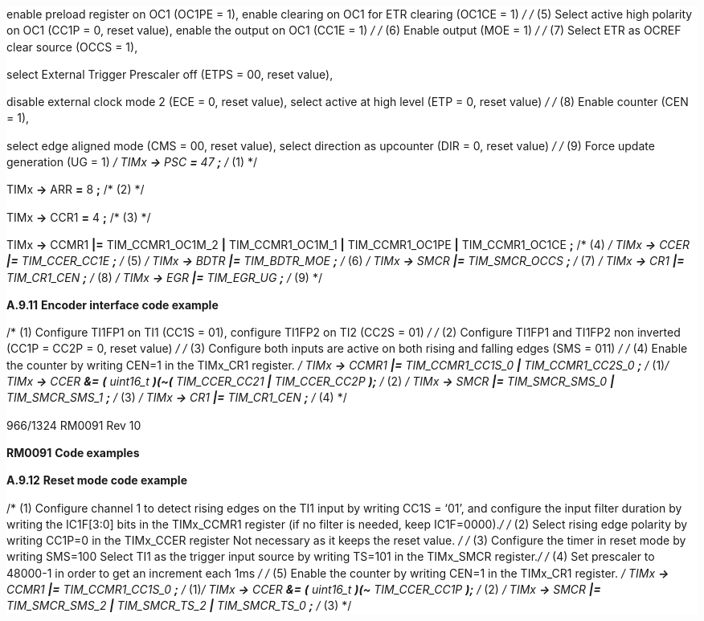 enable preload register on OC1 (OC1PE = 1),
enable clearing on OC1 for ETR clearing (OC1CE = 1) */
/* (5) Select active high polarity on OC1 (CC1P = 0, reset value),
enable the output on OC1 (CC1E = 1) */
/* (6) Enable output (MOE = 1) */
/* (7) Select ETR as OCREF clear source (OCCS = 1),

select External Trigger Prescaler off (ETPS = 00, reset value),

disable external clock mode 2 (ECE = 0, reset value),
select active at high level (ETP = 0, reset value) */
/* (8) Enable counter (CEN = 1),

select edge aligned mode (CMS = 00, reset value),
select direction as upcounter (DIR = 0, reset value) */
/* (9) Force update generation (UG = 1) */
TIMx **->** PSC **=** 47 **;** /* (1) */

TIMx **->** ARR **=** 8 **;** /* (2) */

TIMx **->** CCR1 **=** 4 **;** /* (3) */

TIMx **->** CCMR1 **|=** TIM_CCMR1_OC1M_2 **|** TIM_CCMR1_OC1M_1 **|** TIM_CCMR1_OC1PE
**|** TIM_CCMR1_OC1CE **;** /* (4) */
TIMx **->** CCER **|=** TIM_CCER_CC1E **;** /* (5) */
TIMx **->** BDTR **|=** TIM_BDTR_MOE **;** /* (6) */
TIMx **->** SMCR **|=** TIM_SMCR_OCCS **;** /* (7) */
TIMx **->** CR1 **|=** TIM_CR1_CEN **;** /* (8) */
TIMx **->** EGR **|=** TIM_EGR_UG **;** /* (9) */


**A.9.11** **Encoder interface code example**


/* (1) Configure TI1FP1 on TI1 (CC1S = 01),
configure TI1FP2 on TI2 (CC2S = 01) */
/* (2) Configure TI1FP1 and TI1FP2 non inverted (CC1P = CC2P = 0, reset
value) */
/* (3) Configure both inputs are active on both rising and falling edges
(SMS = 011) */
/* (4) Enable the counter by writing CEN=1 in the TIMx_CR1 register. */
TIMx **->** CCMR1 **|=** TIM_CCMR1_CC1S_0 **|** TIM_CCMR1_CC2S_0 **;** /* (1)*/
TIMx **->** CCER **&=** **(** uint16_t **)(~(** TIM_CCER_CC21 **|** TIM_CCER_CC2P **);** /* (2) */
TIMx **->** SMCR **|=** TIM_SMCR_SMS_0 **|** TIM_SMCR_SMS_1 **;** /* (3) */
TIMx **->** CR1 **|=** TIM_CR1_CEN **;** /* (4) */


966/1324 RM0091 Rev 10


**RM0091** **Code examples**


**A.9.12** **Reset mode code example**


/* (1) Configure channel 1 to detect rising edges on the TI1 input
by writing CC1S = ‘01’,
and configure the input filter duration by writing the IC1F[3:0]
bits in the TIMx_CCMR1 register (if no filter is needed, keep
IC1F=0000).*/
/* (2) Select rising edge polarity by writing CC1P=0 in the TIMx_CCER
register
Not necessary as it keeps the reset value. */
/* (3) Configure the timer in reset mode by writing SMS=100
Select TI1 as the trigger input source by writing TS=101
in the TIMx_SMCR register.*/
/* (4) Set prescaler to 48000-1 in order to get an increment each 1ms */
/* (5) Enable the counter by writing CEN=1 in the TIMx_CR1 register. */
TIMx **->** CCMR1 **|=** TIM_CCMR1_CC1S_0 **;** /* (1)*/
TIMx **->** CCER **&=** **(** uint16_t **)(~** TIM_CCER_CC1P **);** /* (2) */
TIMx **->** SMCR **|=** TIM_SMCR_SMS_2 **|** TIM_SMCR_TS_2 **|** TIM_SMCR_TS_0 **;** /* (3) */